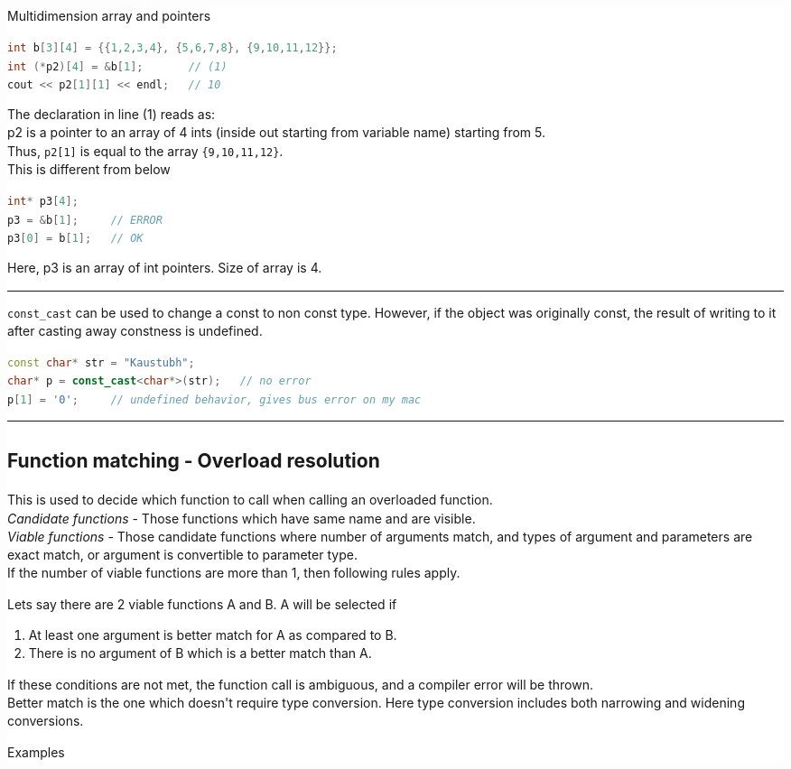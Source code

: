 Multidimension array and pointers

```cpp
int b[3][4] = {{1,2,3,4}, {5,6,7,8}, {9,10,11,12}};
int (*p2)[4] = &b[1];       // (1)
cout << p2[1][1] << endl;   // 10
```

The declaration in line (1) reads as: \
p2 is a pointer to an array of 4 ints (inside out starting from variable name)
starting from 5.\
Thus, `p2[1]` is equal to the array `{9,10,11,12}`.\
This is different from below

```cpp
int* p3[4];
p3 = &b[1];     // ERROR
p3[0] = b[1];   // OK
```

Here, p3 is an array of int pointers. Size of array is 4.

---

`const_cast` can be used to change a const to non const type. However, if the
object was originally const, the result of writing to it after casting away
constness is undefined.

```cpp
const char* str = "Kaustubh";
char* p = const_cast<char*>(str);   // no error
p[1] = '0';     // undefined behavior, gives bus error on my mac
```

---

## Function matching - Overload resolution

This is used to decide which function to call when calling an overloaded
function.\
*Candidate functions* - Those functions which have same name and are visible.\
*Viable functions* - Those candidate functions where number of arguments match,
and types of argument and parameters are exact match, or argument is
convertible to parameter type.\
If the number of viable functions are more than 1, then following rules apply.

Lets say there are 2 viable functions A and B. A will be selected if

1. At least one argument is better match for A as compared to B.
1. There is no argument of B which is a better match than A.

If these conditions are not met, the function call is ambiguous, and a compiler
error will be thrown.\
Better match is the one which doesn't require type conversion. Here type
conversion includes both narrowing and widening conversions.

Examples
